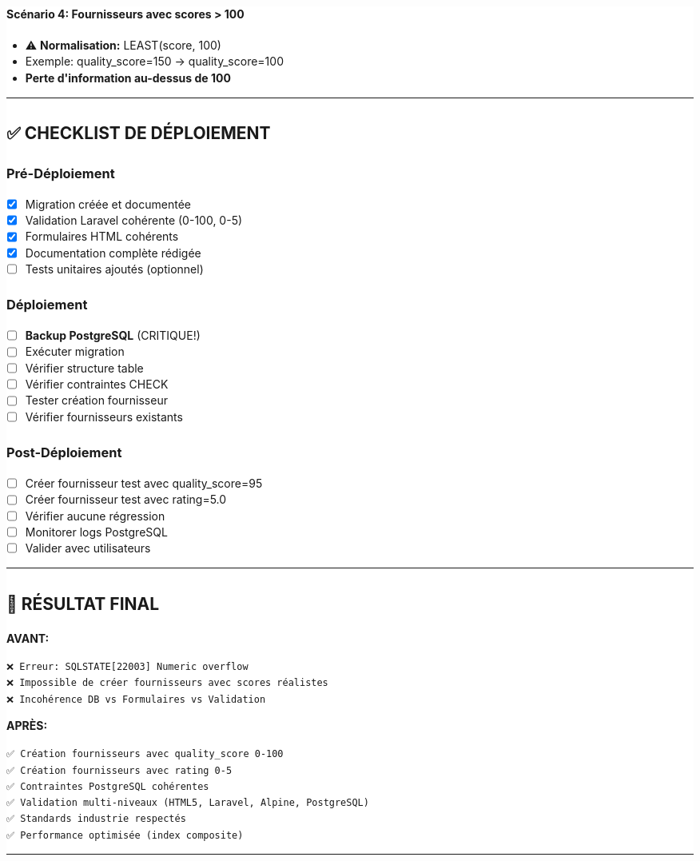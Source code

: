 #### Scénario 4: Fournisseurs avec scores > 100
- ⚠️ **Normalisation:** LEAST(score, 100)
- Exemple: quality_score=150 → quality_score=100
- **Perte d'information au-dessus de 100**

---

## ✅ CHECKLIST DE DÉPLOIEMENT

### Pré-Déploiement
- [x] Migration créée et documentée
- [x] Validation Laravel cohérente (0-100, 0-5)
- [x] Formulaires HTML cohérents
- [x] Documentation complète rédigée
- [ ] Tests unitaires ajoutés (optionnel)

### Déploiement
- [ ] **Backup PostgreSQL** (CRITIQUE!)
- [ ] Exécuter migration
- [ ] Vérifier structure table
- [ ] Vérifier contraintes CHECK
- [ ] Tester création fournisseur
- [ ] Vérifier fournisseurs existants

### Post-Déploiement
- [ ] Créer fournisseur test avec quality_score=95
- [ ] Créer fournisseur test avec rating=5.0
- [ ] Vérifier aucune régression
- [ ] Monitorer logs PostgreSQL
- [ ] Valider avec utilisateurs

---

## 🎯 RÉSULTAT FINAL

**AVANT:**
```
❌ Erreur: SQLSTATE[22003] Numeric overflow
❌ Impossible de créer fournisseurs avec scores réalistes
❌ Incohérence DB vs Formulaires vs Validation
```

**APRÈS:**
```
✅ Création fournisseurs avec quality_score 0-100
✅ Création fournisseurs avec rating 0-5
✅ Contraintes PostgreSQL cohérentes
✅ Validation multi-niveaux (HTML5, Laravel, Alpine, PostgreSQL)
✅ Standards industrie respectés
✅ Performance optimisée (index composite)
```

---